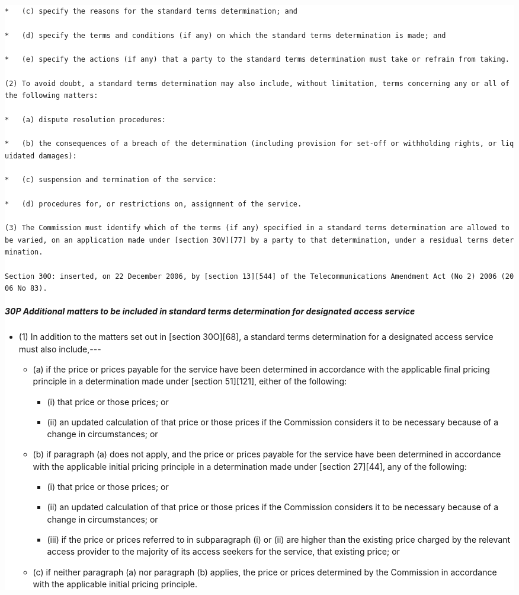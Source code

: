         
    
    *   (c) specify the reasons for the standard terms determination; and
    
    *   (d) specify the terms and conditions (if any) on which the standard terms determination is made; and
    
    *   (e) specify the actions (if any) that a party to the standard terms determination must take or refrain from taking.
    
    (2) To avoid doubt, a standard terms determination may also include, without limitation, terms concerning any or all of the following matters:
        
    *   (a) dispute resolution procedures:
    
    *   (b) the consequences of a breach of the determination (including provision for set-off or withholding rights, or liquidated damages):
    
    *   (c) suspension and termination of the service:
    
    *   (d) procedures for, or restrictions on, assignment of the service.
    
    (3) The Commission must identify which of the terms (if any) specified in a standard terms determination are allowed to be varied, on an application made under [section 30V][77] by a party to that determination, under a residual terms determination.
    
    Section 30O: inserted, on 22 December 2006, by [section 13][544] of the Telecommunications Amendment Act (No 2) 2006 (2006 No 83).

##### 30P Additional matters to be included in standard terms determination for designated access service
    
*   (1) In addition to the matters set out in [section 30O][68], a standard terms determination for a designated access service must also include,---
        
    *   (a) if the price or prices payable for the service have been determined in accordance with the applicable final pricing principle in a determination made under [section 51][121], either of the following:
            
        *   (i) that price or those prices; or
        
        *   (ii) an updated calculation of that price or those prices if the Commission considers it to be necessary because of a change in circumstances; or
        
        
    
    *   (b) if paragraph (a) does not apply, and the price or prices payable for the service have been determined in accordance with the applicable initial pricing principle in a determination made under [section 27][44], any of the following:
            
        *   (i) that price or those prices; or
        
        *   (ii) an updated calculation of that price or those prices if the Commission considers it to be necessary because of a change in circumstances; or
        
        *   (iii) if the price or prices referred to in subparagraph (i) or (ii) are higher than the existing price charged by the relevant access provider to the majority of its access seekers for the service, that existing price; or
        
        
    
    *   (c) if neither paragraph (a) nor paragraph (b) applies, the price or prices determined by the Commission in accordance with the applicable initial pricing principle.
    
